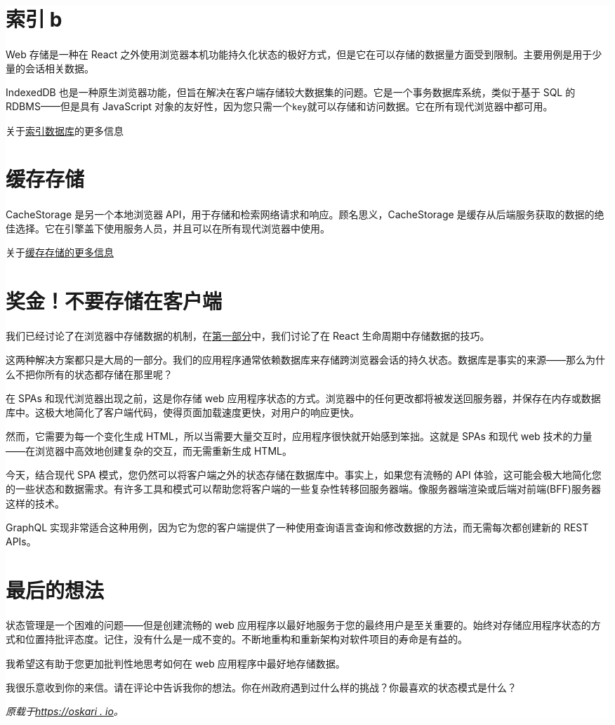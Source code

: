 # 索引 b

Web 存储是一种在 React 之外使用浏览器本机功能持久化状态的极好方式，但是它在可以存储的数据量方面受到限制。主要用例是用于少量的会话相关数据。

IndexedDB 也是一种原生浏览器功能，但旨在解决在客户端存储较大数据集的问题。它是一个事务数据库系统，类似于基于 SQL 的 RDBMS——但是具有 JavaScript 对象的友好性，因为您只需一个`key`就可以存储和访问数据。它在所有现代浏览器中都可用。

关于[索引数据库](https://developer.mozilla.org/en-US/docs/Web/API/IndexedDB_API)的更多信息

# 缓存存储

CacheStorage 是另一个本地浏览器 API，用于存储和检索网络请求和响应。顾名思义，CacheStorage 是缓存从后端服务获取的数据的绝佳选择。它在引擎盖下使用服务人员，并且可以在所有现代浏览器中使用。

关于[缓存存储的更多信息](https://developer.mozilla.org/en-US/docs/Web/API/CacheStorage)

# 奖金！不要存储在客户端

我们已经讨论了在浏览器中存储数据的机制，在[第一部分](/stop-using-global-state-6-ways-to-manage-state-in-react-c53ac9503e96)中，我们讨论了在 React 生命周期中存储数据的技巧。

这两种解决方案都只是大局的一部分。我们的应用程序通常依赖数据库来存储跨浏览器会话的持久状态。数据库是事实的来源——那么为什么不把你所有的状态都存储在那里呢？

在 SPAs 和现代浏览器出现之前，这是你存储 web 应用程序状态的方式。浏览器中的任何更改都将被发送回服务器，并保存在内存或数据库中。这极大地简化了客户端代码，使得页面加载速度更快，对用户的响应更快。

然而，它需要为每一个变化生成 HTML，所以当需要大量交互时，应用程序很快就开始感到笨拙。这就是 SPAs 和现代 web 技术的力量——在浏览器中高效地创建复杂的交互，而无需重新生成 HTML。

今天，结合现代 SPA 模式，您仍然可以将客户端之外的状态存储在数据库中。事实上，如果您有流畅的 API 体验，这可能会极大地简化您的一些状态和数据需求。有许多工具和模式可以帮助您将客户端的一些复杂性转移回服务器端。像服务器端渲染或后端对前端(BFF)服务器这样的技术。

GraphQL 实现非常适合这种用例，因为它为您的客户端提供了一种使用查询语言查询和修改数据的方法，而无需每次都创建新的 REST APIs。

# 最后的想法

状态管理是一个困难的问题——但是创建流畅的 web 应用程序以最好地服务于您的最终用户是至关重要的。始终对存储应用程序状态的方式和位置持批评态度。记住，没有什么是一成不变的。不断地重构和重新架构对软件项目的寿命是有益的。

我希望这有助于您更加批判性地思考如何在 web 应用程序中最好地存储数据。

我很乐意收到你的来信。请在评论中告诉我你的想法。你在州政府遇到过什么样的挑战？你最喜欢的状态模式是什么？

*原载于*[*https://oskari . io*](https://oskari.io/blog/stop-react-global-state-part-2)*。*